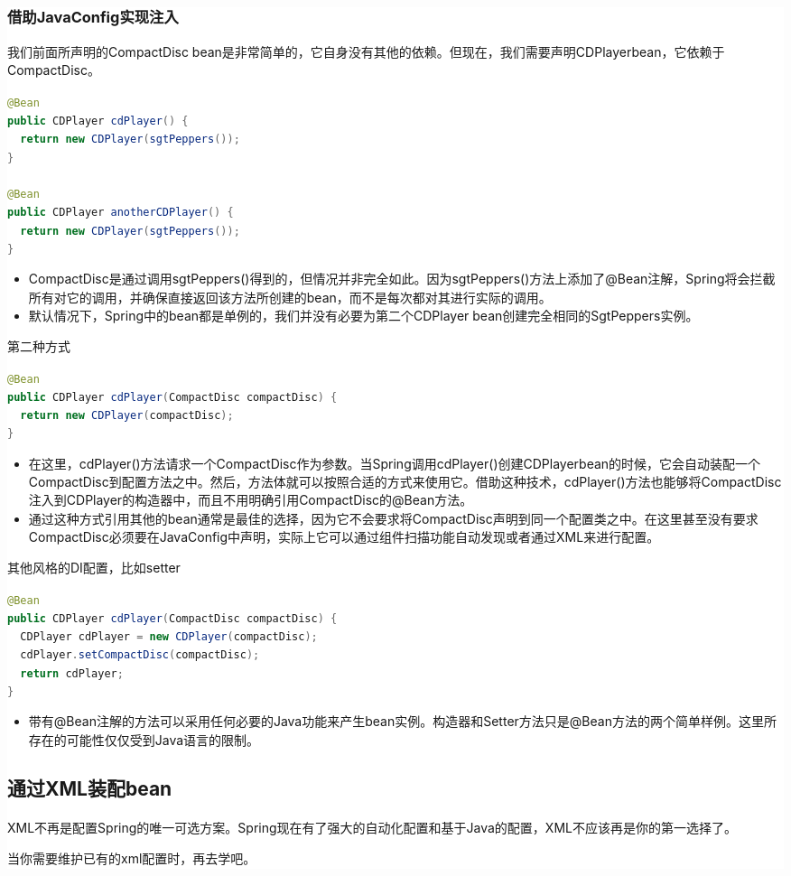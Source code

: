 ### 借助JavaConfig实现注入

我们前面所声明的CompactDisc bean是非常简单的，它自身没有其他的依赖。但现在，我们需要声明CDPlayerbean，它依赖于CompactDisc。

```java
@Bean
public CDPlayer cdPlayer() {
  return new CDPlayer(sgtPeppers());
}

@Bean
public CDPlayer anotherCDPlayer() {
  return new CDPlayer(sgtPeppers());
}
```
- CompactDisc是通过调用sgtPeppers()得到的，但情况并非完全如此。因为sgtPeppers()方法上添加了@Bean注解，Spring将会拦截所有对它的调用，并确保直接返回该方法所创建的bean，而不是每次都对其进行实际的调用。
- 默认情况下，Spring中的bean都是单例的，我们并没有必要为第二个CDPlayer bean创建完全相同的SgtPeppers实例。

第二种方式

```java
@Bean
public CDPlayer cdPlayer(CompactDisc compactDisc) {
  return new CDPlayer(compactDisc);
}
```
- 在这里，cdPlayer()方法请求一个CompactDisc作为参数。当Spring调用cdPlayer()创建CDPlayerbean的时候，它会自动装配一个CompactDisc到配置方法之中。然后，方法体就可以按照合适的方式来使用它。借助这种技术，cdPlayer()方法也能够将CompactDisc注入到CDPlayer的构造器中，而且不用明确引用CompactDisc的@Bean方法。
- 通过这种方式引用其他的bean通常是最佳的选择，因为它不会要求将CompactDisc声明到同一个配置类之中。在这里甚至没有要求CompactDisc必须要在JavaConfig中声明，实际上它可以通过组件扫描功能自动发现或者通过XML来进行配置。

其他风格的DI配置，比如setter

```java
@Bean
public CDPlayer cdPlayer(CompactDisc compactDisc) {
  CDPlayer cdPlayer = new CDPlayer(compactDisc);
  cdPlayer.setCompactDisc(compactDisc);
  return cdPlayer;
}
```
- 带有@Bean注解的方法可以采用任何必要的Java功能来产生bean实例。构造器和Setter方法只是@Bean方法的两个简单样例。这里所存在的可能性仅仅受到Java语言的限制。

## 通过XML装配bean

XML不再是配置Spring的唯一可选方案。Spring现在有了强大的自动化配置和基于Java的配置，XML不应该再是你的第一选择了。

当你需要维护已有的xml配置时，再去学吧。


